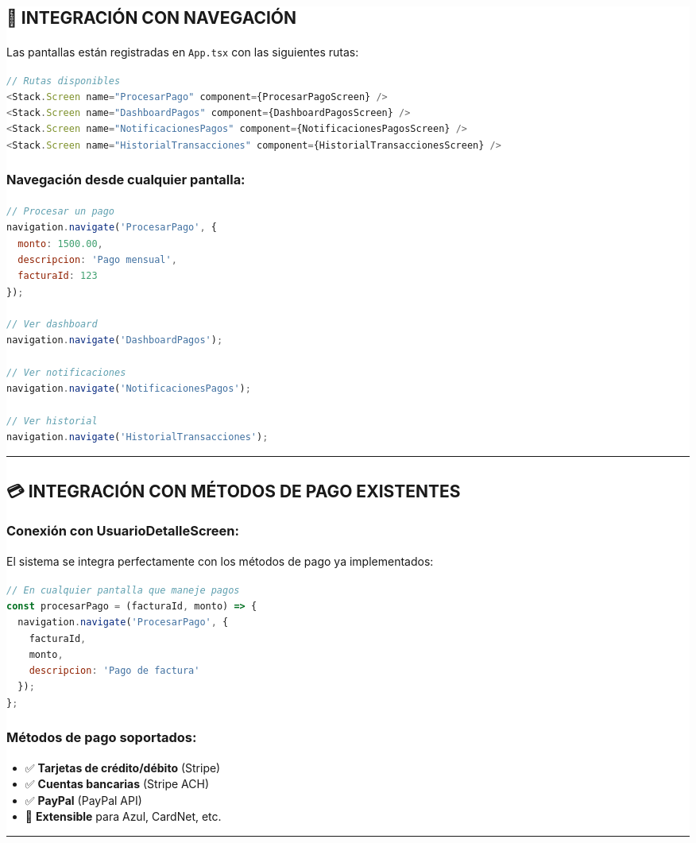 
## 🔧 INTEGRACIÓN CON NAVEGACIÓN

Las pantallas están registradas en `App.tsx` con las siguientes rutas:

```javascript
// Rutas disponibles
<Stack.Screen name="ProcesarPago" component={ProcesarPagoScreen} />
<Stack.Screen name="DashboardPagos" component={DashboardPagosScreen} />
<Stack.Screen name="NotificacionesPagos" component={NotificacionesPagosScreen} />
<Stack.Screen name="HistorialTransacciones" component={HistorialTransaccionesScreen} />
```

### **Navegación desde cualquier pantalla:**
```javascript
// Procesar un pago
navigation.navigate('ProcesarPago', {
  monto: 1500.00,
  descripcion: 'Pago mensual',
  facturaId: 123
});

// Ver dashboard
navigation.navigate('DashboardPagos');

// Ver notificaciones
navigation.navigate('NotificacionesPagos');

// Ver historial
navigation.navigate('HistorialTransacciones');
```

---

## 💳 INTEGRACIÓN CON MÉTODOS DE PAGO EXISTENTES

### **Conexión con UsuarioDetalleScreen:**
El sistema se integra perfectamente con los métodos de pago ya implementados:

```javascript
// En cualquier pantalla que maneje pagos
const procesarPago = (facturaId, monto) => {
  navigation.navigate('ProcesarPago', {
    facturaId,
    monto,
    descripcion: 'Pago de factura'
  });
};
```

### **Métodos de pago soportados:**
- ✅ **Tarjetas de crédito/débito** (Stripe)
- ✅ **Cuentas bancarias** (Stripe ACH)
- ✅ **PayPal** (PayPal API)
- 🔄 **Extensible** para Azul, CardNet, etc.

---